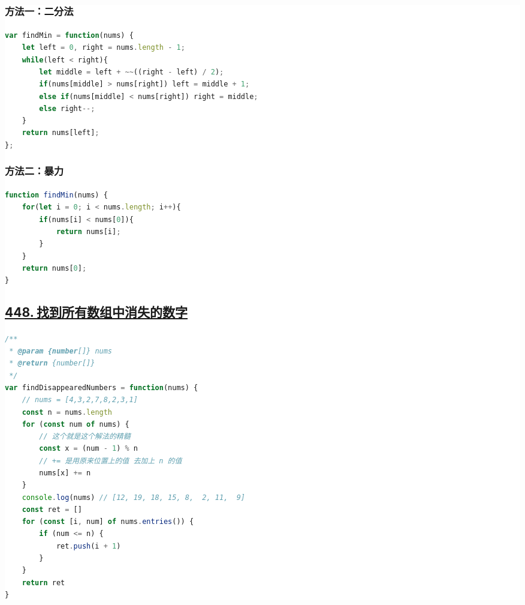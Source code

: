 ### 方法一：二分法

```js
var findMin = function(nums) {
    let left = 0, right = nums.length - 1;
    while(left < right){
        let middle = left + ~~((right - left) / 2);
        if(nums[middle] > nums[right]) left = middle + 1;
        else if(nums[middle] < nums[right]) right = middle;
        else right--;
    }
    return nums[left];
};
```

### 方法二：暴力

```js
function findMin(nums) {
    for(let i = 0; i < nums.length; i++){
        if(nums[i] < nums[0]){
            return nums[i];
        }
    }
    return nums[0];
}
```

## [448. 找到所有数组中消失的数字](https://leetcode-cn.com/problems/find-all-numbers-disappeared-in-an-array/)

```js
/**
 * @param {number[]} nums
 * @return {number[]}
 */
var findDisappearedNumbers = function(nums) {
    // nums = [4,3,2,7,8,2,3,1]
    const n = nums.length
    for (const num of nums) {
        // 这个就是这个解法的精髓
        const x = (num - 1) % n
        // += 是用原来位置上的值 去加上 n 的值
        nums[x] += n
    }
    console.log(nums) // [12, 19, 18, 15, 8,  2, 11,  9]
    const ret = []
    for (const [i, num] of nums.entries()) {
        if (num <= n) {
            ret.push(i + 1)
        }
    }
    return ret
}
```
